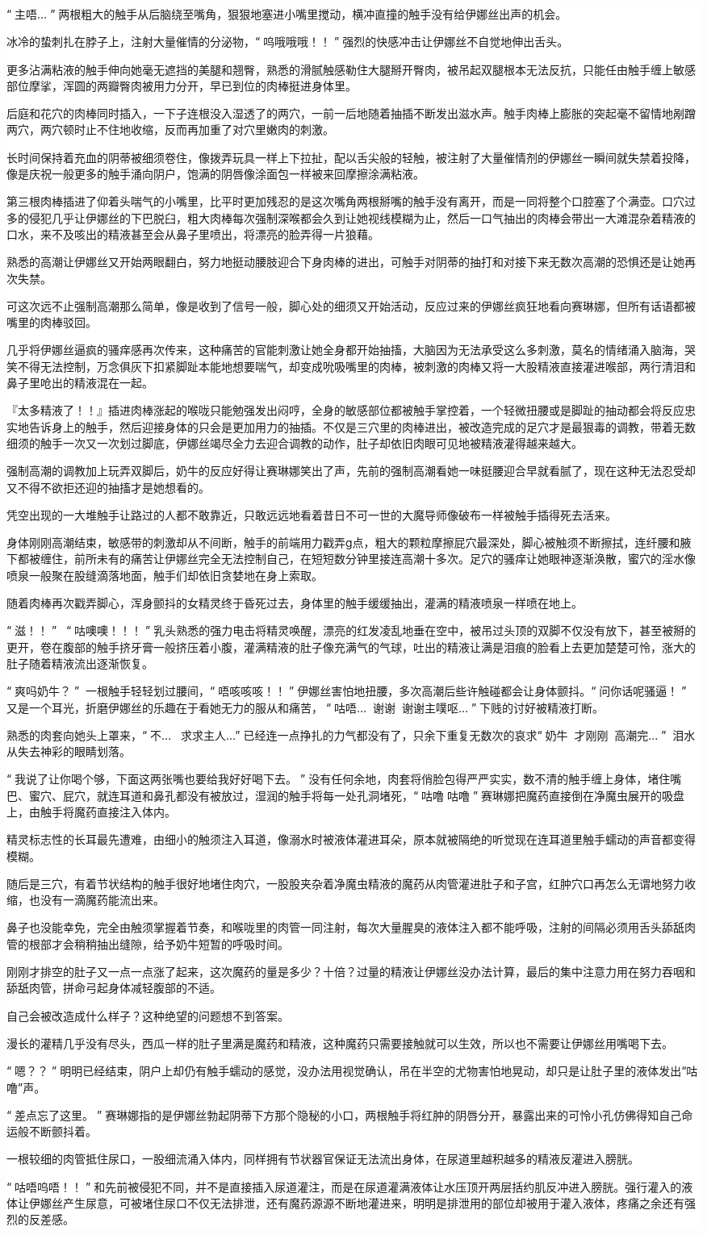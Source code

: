 “ 主唔… ” 两根粗大的触手从后脑绕至嘴角，狠狠地塞进小嘴里搅动，横冲直撞的触手没有给伊娜丝出声的机会。 

冰冷的蛰刺扎在脖子上，注射大量催情的分泌物，“ 呜哦哦哦！！ ” 强烈的快感冲击让伊娜丝不自觉地伸出舌头。 

更多沾满粘液的触手伸向她毫无遮挡的美腿和翘臀，熟悉的滑腻触感勒住大腿掰开臀肉，被吊起双腿根本无法反抗，只能任由触手缠上敏感部位摩挲，浑圆的两瓣臀肉被用力分开，早已到位的肉棒挺进身体里。 

后庭和花穴的肉棒同时插入，一下子连根没入湿透了的两穴，一前一后地随着抽插不断发出滋水声。触手肉棒上膨胀的突起毫不留情地剐蹭两穴，两穴顿时止不住地收缩，反而再加重了对穴里嫩肉的刺激。 

长时间保持着充血的阴蒂被细须卷住，像拨弄玩具一样上下拉扯，配以舌尖般的轻触，被注射了大量催情剂的伊娜丝一瞬间就失禁着投降，像是庆祝一般更多的触手涌向阴户，饱满的阴唇像涂面包一样被来回摩擦涂满粘液。 

第三根肉棒插进了仰着头喘气的小嘴里，比平时更加残忍的是这次嘴角两根掰嘴的触手没有离开，而是一同将整个口腔塞了个满壶。口穴过多的侵犯几乎让伊娜丝的下巴脱臼，粗大肉棒每次强制深喉都会久到让她视线模糊为止，然后一口气抽出的肉棒会带出一大滩混杂着精液的口水，来不及咳出的精液甚至会从鼻子里喷出，将漂亮的脸弄得一片狼藉。 

熟悉的高潮让伊娜丝又开始两眼翻白，努力地挺动腰肢迎合下身肉棒的进出，可触手对阴蒂的抽打和对接下来无数次高潮的恐惧还是让她再次失禁。 

可这次远不止强制高潮那么简单，像是收到了信号一般，脚心处的细须又开始活动，反应过来的伊娜丝疯狂地看向赛琳娜，但所有话语都被嘴里的肉棒驳回。 

几乎将伊娜丝逼疯的骚痒感再次传来，这种痛苦的官能刺激让她全身都开始抽搐，大脑因为无法承受这么多刺激，莫名的情绪涌入脑海，哭笑不得无法控制，万念俱灰下扣紧脚趾本能地想要喘气，却变成吮吸嘴里的肉棒，被刺激的肉棒又将一大股精液直接灌进喉部，两行清泪和鼻子里呛出的精液混在一起。 

『太多精液了！！』插进肉棒涨起的喉咙只能勉强发出闷哼，全身的敏感部位都被触手掌控着，一个轻微扭腰或是脚趾的抽动都会将反应忠实地告诉身上的触手，然后迎接身体的只会是更加用力的抽插。不仅是三穴里的肉棒进出，被改造完成的足穴才是最狠毒的调教，带着无数细须的触手一次又一次划过脚底，伊娜丝竭尽全力去迎合调教的动作，肚子却依旧肉眼可见地被精液灌得越来越大。 

强制高潮的调教加上玩弄双脚后，奶牛的反应好得让赛琳娜笑出了声，先前的强制高潮看她一味挺腰迎合早就看腻了，现在这种无法忍受却又不得不欲拒还迎的抽搐才是她想看的。 

凭空出现的一大堆触手让路过的人都不敢靠近，只敢远远地看着昔日不可一世的大魔导师像破布一样被触手插得死去活来。 

身体刚刚高潮结束，敏感带的刺激却从不间断，触手的前端用力戳弄g点，粗大的颗粒摩擦屁穴最深处，脚心被触须不断擦拭，连纤腰和腋下都被缠住，前所未有的痛苦让伊娜丝完全无法控制自己，在短短数分钟里接连高潮十多次。足穴的骚痒让她眼神逐渐涣散，蜜穴的淫水像喷泉一般聚在股缝滴落地面，触手们却依旧贪婪地在身上索取。 

随着肉棒再次戳弄脚心，浑身颤抖的女精灵终于昏死过去，身体里的触手缓缓抽出，灌满的精液喷泉一样喷在地上。 

“ 滋！！ ”   “ 咕噢噢！！！ ” 乳头熟悉的强力电击将精灵唤醒，漂亮的红发凌乱地垂在空中，被吊过头顶的双脚不仅没有放下，甚至被掰的更开，卷在腹部的触手挤牙膏一般挤压着小腹，灌满精液的肚子像充满气的气球，吐出的精液让满是泪痕的脸看上去更加楚楚可怜，涨大的肚子随着精液流出逐渐恢复。 

“ 爽吗奶牛？ ”  一根触手轻轻划过腰间，“ 唔咳咳咳！！ ” 伊娜丝害怕地扭腰，多次高潮后些许触碰都会让身体颤抖。“ 问你话呢骚逼！ ” 又是一个耳光，折磨伊娜丝的乐趣在于看她无力的服从和痛苦， “ 咕唔…  谢谢  谢谢主噗呕… ” 下贱的讨好被精液打断。 

熟悉的肉套向她头上罩来，“ 不…   求求主人…” 已经连一点挣扎的力气都没有了，只余下重复无数次的哀求“ 奶牛  才刚刚  高潮完… ”  泪水从失去神彩的眼睛划落。 

“ 我说了让你喝个够，下面这两张嘴也要给我好好喝下去。 ” 没有任何余地，肉套将俏脸包得严严实实，数不清的触手缠上身体，堵住嘴巴、蜜穴、屁穴，就连耳道和鼻孔都没有被放过，湿润的触手将每一处孔洞堵死，“ 咕噜 咕噜 ” 赛琳娜把魔药直接倒在净魔虫展开的吸盘上，由触手将魔药直接注入体内。 

精灵标志性的长耳最先遭难，由细小的触须注入耳道，像溺水时被液体灌进耳朵，原本就被隔绝的听觉现在连耳道里触手蠕动的声音都变得模糊。 

随后是三穴，有着节状结构的触手很好地堵住肉穴，一股股夹杂着净魔虫精液的魔药从肉管灌进肚子和子宫，红肿穴口再怎么无谓地努力收缩，也没有一滴魔药能流出来。 

鼻子也没能幸免，完全由触须掌握着节奏，和喉咙里的肉管一同注射，每次大量腥臭的液体注入都不能呼吸，注射的间隔必须用舌头舔舐肉管的根部才会稍稍抽出缝隙，给予奶牛短暂的呼吸时间。 

刚刚才排空的肚子又一点一点涨了起来，这次魔药的量是多少？十倍？过量的精液让伊娜丝没办法计算，最后的集中注意力用在努力吞咽和舔舐肉管，拼命弓起身体减轻腹部的不适。 

自己会被改造成什么样子？这种绝望的问题想不到答案。 

漫长的灌精几乎没有尽头，西瓜一样的肚子里满是魔药和精液，这种魔药只需要接触就可以生效，所以也不需要让伊娜丝用嘴喝下去。 

“ 嗯？？ ” 明明已经结束，阴户上却仍有触手蠕动的感觉，没办法用视觉确认，吊在半空的尤物害怕地晃动，却只是让肚子里的液体发出“咕噜”声。 

“ 差点忘了这里。 ” 赛琳娜指的是伊娜丝勃起阴蒂下方那个隐秘的小口，两根触手将红肿的阴唇分开，暴露出来的可怜小孔仿佛得知自己命运般不断颤抖着。 

一根较细的肉管抵住尿口，一股细流涌入体内，同样拥有节状器官保证无法流出身体，在尿道里越积越多的精液反灌进入膀胱。 

“ 咕唔呜唔！！ ” 和先前被侵犯不同，并不是直接插入尿道灌注，而是在尿道灌满液体让水压顶开两层括约肌反冲进入膀胱。强行灌入的液体让伊娜丝产生尿意，可被堵住尿口不仅无法排泄，还有魔药源源不断地灌进来，明明是排泄用的部位却被用于灌入液体，疼痛之余还有强烈的反差感。 
